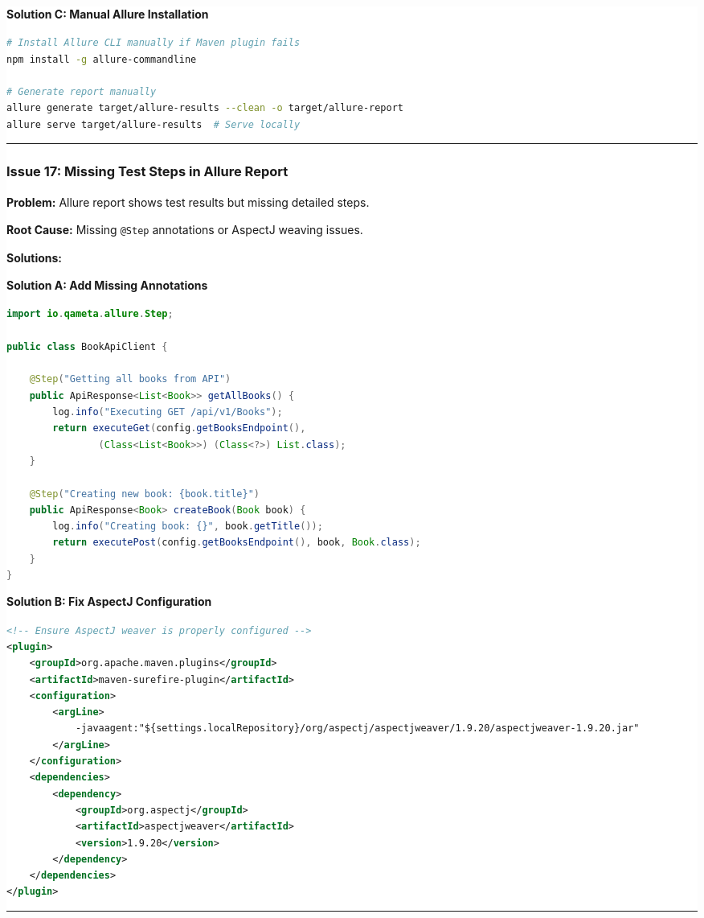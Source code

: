 **Solution C: Manual Allure Installation**
```bash
# Install Allure CLI manually if Maven plugin fails
npm install -g allure-commandline

# Generate report manually
allure generate target/allure-results --clean -o target/allure-report
allure serve target/allure-results  # Serve locally
```

---

### Issue 17: Missing Test Steps in Allure Report

**Problem:** Allure report shows test results but missing detailed steps.

**Root Cause:** Missing `@Step` annotations or AspectJ weaving issues.

**Solutions:**

**Solution A: Add Missing Annotations**
```java
import io.qameta.allure.Step;

public class BookApiClient {
    
    @Step("Getting all books from API")
    public ApiResponse<List<Book>> getAllBooks() {
        log.info("Executing GET /api/v1/Books");
        return executeGet(config.getBooksEndpoint(), 
                (Class<List<Book>>) (Class<?>) List.class);
    }
    
    @Step("Creating new book: {book.title}")
    public ApiResponse<Book> createBook(Book book) {
        log.info("Creating book: {}", book.getTitle());
        return executePost(config.getBooksEndpoint(), book, Book.class);
    }
}
```

**Solution B: Fix AspectJ Configuration**
```xml
<!-- Ensure AspectJ weaver is properly configured -->
<plugin>
    <groupId>org.apache.maven.plugins</groupId>
    <artifactId>maven-surefire-plugin</artifactId>
    <configuration>
        <argLine>
            -javaagent:"${settings.localRepository}/org/aspectj/aspectjweaver/1.9.20/aspectjweaver-1.9.20.jar"
        </argLine>
    </configuration>
    <dependencies>
        <dependency>
            <groupId>org.aspectj</groupId>
            <artifactId>aspectjweaver</artifactId>
            <version>1.9.20</version>
        </dependency>
    </dependencies>
</plugin>
```

---